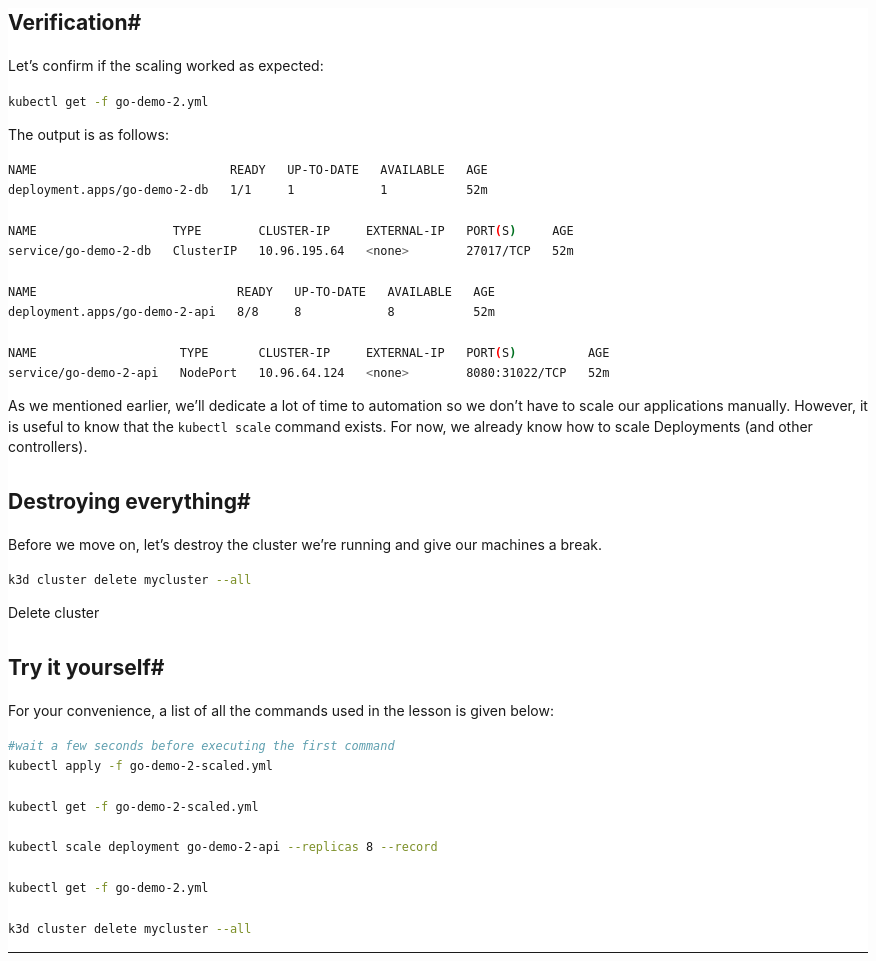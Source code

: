 ## Verification#

Let’s confirm if the scaling worked as expected:

```bash
kubectl get -f go-demo-2.yml
```

The output is as follows:

```bash
NAME                           READY   UP-TO-DATE   AVAILABLE   AGE
deployment.apps/go-demo-2-db   1/1     1            1           52m

NAME                   TYPE        CLUSTER-IP     EXTERNAL-IP   PORT(S)     AGE
service/go-demo-2-db   ClusterIP   10.96.195.64   <none>        27017/TCP   52m

NAME                            READY   UP-TO-DATE   AVAILABLE   AGE
deployment.apps/go-demo-2-api   8/8     8            8           52m

NAME                    TYPE       CLUSTER-IP     EXTERNAL-IP   PORT(S)          AGE
service/go-demo-2-api   NodePort   10.96.64.124   <none>        8080:31022/TCP   52m
```

As we mentioned earlier, we’ll dedicate a lot of time to automation so we don’t have to scale our applications manually. However, it is useful to know that the `kubectl scale` command exists. For now, we already know how to scale Deployments (and other controllers).

## Destroying everything#

Before we move on, let’s destroy the cluster we’re running and give our machines a break.

```bash
k3d cluster delete mycluster --all
```

Delete cluster

## Try it yourself#

For your convenience, a list of all the commands used in the lesson is given below:

```bash
#wait a few seconds before executing the first command
kubectl apply -f go-demo-2-scaled.yml

kubectl get -f go-demo-2-scaled.yml

kubectl scale deployment go-demo-2-api --replicas 8 --record

kubectl get -f go-demo-2.yml

k3d cluster delete mycluster --all
```

---
